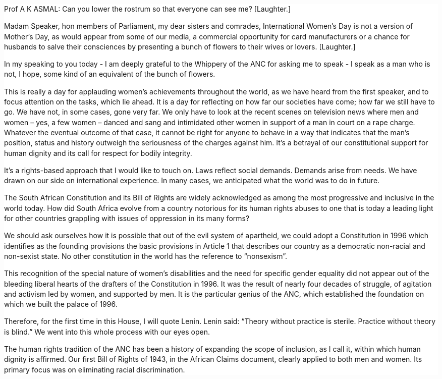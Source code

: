 Prof A K ASMAL: Can you lower the rostrum so that everyone can see me?
[Laughter.]

Madam Speaker, hon members of Parliament, my dear sisters and comrades,
International Women’s Day is not a version of Mother’s Day, as would appear
from some of our media, a commercial opportunity for card manufacturers or
a chance for husbands to salve their consciences by presenting a bunch of
flowers to their wives or lovers. [Laughter.]

In my speaking to you today - I am deeply grateful to the Whippery of the
ANC for asking me to speak - I speak as a man who is not, I hope, some kind
of an equivalent of the bunch of flowers.

This is really a day for applauding women’s achievements throughout the
world, as we have heard from the first speaker, and to focus attention on
the tasks, which lie ahead. It is a day for reflecting on how far our
societies have come; how far we still have to go. We have not, in some
cases, gone very far. We only have to look at the recent scenes on
television news where men and women – yes, a few women – danced and sang
and intimidated other women in support of a man in court on a rape charge.
Whatever the eventual outcome of that case, it cannot be right for anyone
to behave in a way that indicates that the man’s position, status and
history outweigh the seriousness of the charges against him. It’s a
betrayal of our constitutional support for human dignity and its call for
respect for bodily integrity.

It’s a rights-based approach that I would like to touch on. Laws reflect
social demands. Demands arise from needs. We have drawn on our side on
international experience. In many cases, we anticipated what the world was
to do in future.

The South African Constitution and its Bill of Rights are widely
acknowledged as among the most progressive and inclusive in the world
today. How did South Africa evolve from a country notorious for its human
rights abuses to one that is today a leading light for other countries
grappling with issues of oppression in its many forms?

We should ask ourselves how it is possible that out of the evil system of
apartheid, we could adopt a Constitution in 1996 which identifies as the
founding provisions the basic provisions in Article 1 that describes our
country as a democratic non-racial and non-sexist state. No other
constitution in the world has the reference to “nonsexism”.

This recognition of the special nature of women’s disabilities and the need
for specific gender equality did not appear out of the bleeding liberal
hearts of the drafters of the Constitution in 1996. It was the result of
nearly four decades of struggle, of agitation and activism led by women,
and supported by men. It is the particular genius of the ANC, which
established the foundation on which we built the palace of 1996.

Therefore, for the first time in this House, I will quote Lenin. Lenin
said: “Theory without practice is sterile. Practice without theory is
blind.” We went into this whole process with our eyes open.

The human rights tradition of the ANC has been a history of expanding the
scope of inclusion, as I call it, within which human dignity is affirmed.
Our first Bill of Rights of 1943, in the African Claims document, clearly
applied to both men and women. Its primary focus was on eliminating racial
discrimination.
